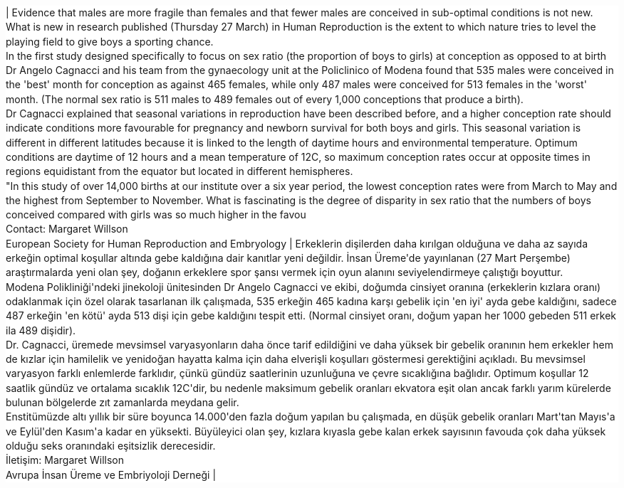 | Evidence that males are more fragile than females and that fewer males are conceived in sub-optimal conditions is not new. What is new in research published (Thursday 27 March) in Human Reproduction is the extent to which nature tries to level the playing field to give boys a sporting chance.<br/>In the first study designed specifically to focus on sex ratio (the proportion of boys to girls) at conception as opposed to at birth Dr Angelo Cagnacci and his team from the gynaecology unit at the Policlinico of Modena found that 535 males were conceived in the 'best' month for conception as against 465 females, while only 487 males were conceived for 513 females in the 'worst' month. (The normal sex ratio is 511 males to 489 females out of every 1,000 conceptions that produce a birth).<br/>Dr Cagnacci explained that seasonal variations in reproduction have been described before, and a higher conception rate should indicate conditions more favourable for pregnancy and newborn survival for both boys and girls. This seasonal variation is different in different latitudes because it is linked to the length of daytime hours and environmental temperature. Optimum conditions are daytime of 12 hours and a mean temperature of 12C, so maximum conception rates occur at opposite times in regions equidistant from the equator but located in different hemispheres.<br/>"In this study of over 14,000 births at our institute over a six year period, the lowest conception rates were from March to May and the highest from September to November. What is fascinating is the degree of disparity in sex ratio that the numbers of boys conceived compared with girls was so much higher in the favou<br/>Contact: Margaret Willson<br/>European Society for Human Reproduction and Embryology | Erkeklerin dişilerden daha kırılgan olduğuna ve daha az sayıda erkeğin optimal koşullar altında gebe kaldığına dair kanıtlar yeni değildir. İnsan Üreme'de yayınlanan (27 Mart Perşembe) araştırmalarda yeni olan şey, doğanın erkeklere spor şansı vermek için oyun alanını seviyelendirmeye çalıştığı boyuttur.<br/>Modena Polikliniği'ndeki jinekoloji ünitesinden Dr Angelo Cagnacci ve ekibi, doğumda cinsiyet oranına (erkeklerin kızlara oranı) odaklanmak için özel olarak tasarlanan ilk çalışmada, 535 erkeğin 465 kadına karşı gebelik için 'en iyi' ayda gebe kaldığını, sadece 487 erkeğin 'en kötü' ayda 513 dişi için gebe kaldığını tespit etti. (Normal cinsiyet oranı, doğum yapan her 1000 gebeden 511 erkek ila 489 dişidir).<br/>Dr. Cagnacci, üremede mevsimsel varyasyonların daha önce tarif edildiğini ve daha yüksek bir gebelik oranının hem erkekler hem de kızlar için hamilelik ve yenidoğan hayatta kalma için daha elverişli koşulları göstermesi gerektiğini açıkladı. Bu mevsimsel varyasyon farklı enlemlerde farklıdır, çünkü gündüz saatlerinin uzunluğuna ve çevre sıcaklığına bağlıdır. Optimum koşullar 12 saatlik gündüz ve ortalama sıcaklık 12C'dir, bu nedenle maksimum gebelik oranları ekvatora eşit olan ancak farklı yarım kürelerde bulunan bölgelerde zıt zamanlarda meydana gelir.<br/>Enstitümüzde altı yıllık bir süre boyunca 14.000'den fazla doğum yapılan bu çalışmada, en düşük gebelik oranları Mart'tan Mayıs'a ve Eylül'den Kasım'a kadar en yüksekti. Büyüleyici olan şey, kızlara kıyasla gebe kalan erkek sayısının favouda çok daha yüksek olduğu seks oranındaki eşitsizlik derecesidir.<br/>İletişim: Margaret Willson<br/>Avrupa İnsan Üreme ve Embriyoloji Derneği |